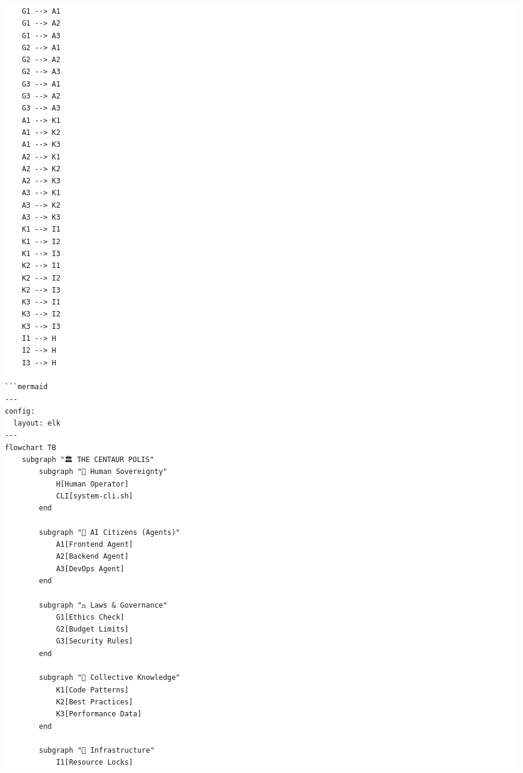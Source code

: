 ```mermaid
    G1 --> A1
    G1 --> A2
    G1 --> A3
    G2 --> A1
    G2 --> A2
    G2 --> A3
    G3 --> A1
    G3 --> A2
    G3 --> A3
    A1 --> K1
    A1 --> K2
    A1 --> K3
    A2 --> K1
    A2 --> K2
    A2 --> K3
    A3 --> K1
    A3 --> K2
    A3 --> K3
    K1 --> I1
    K1 --> I2
    K1 --> I3
    K2 --> I1
    K2 --> I2
    K2 --> I3
    K3 --> I1
    K3 --> I2
    K3 --> I3
    I1 --> H
    I2 --> H
    I3 --> H

```mermaid
---
config:
  layout: elk
---
flowchart TB
    subgraph "🏛️ THE CENTAUR POLIS"
        subgraph "👑 Human Sovereignty"
            H[Human Operator]
            CLI[system-cli.sh]
        end
        
        subgraph "🤖 AI Citizens (Agents)"
            A1[Frontend Agent]
            A2[Backend Agent]
            A3[DevOps Agent]
        end
        
        subgraph "⚖️ Laws & Governance"
            G1[Ethics Check]
            G2[Budget Limits]
            G3[Security Rules]
        end
        
        subgraph "🧠 Collective Knowledge"
            K1[Code Patterns]
            K2[Best Practices]
            K3[Performance Data]
        end
        
        subgraph "🔧 Infrastructure"
            I1[Resource Locks]
```